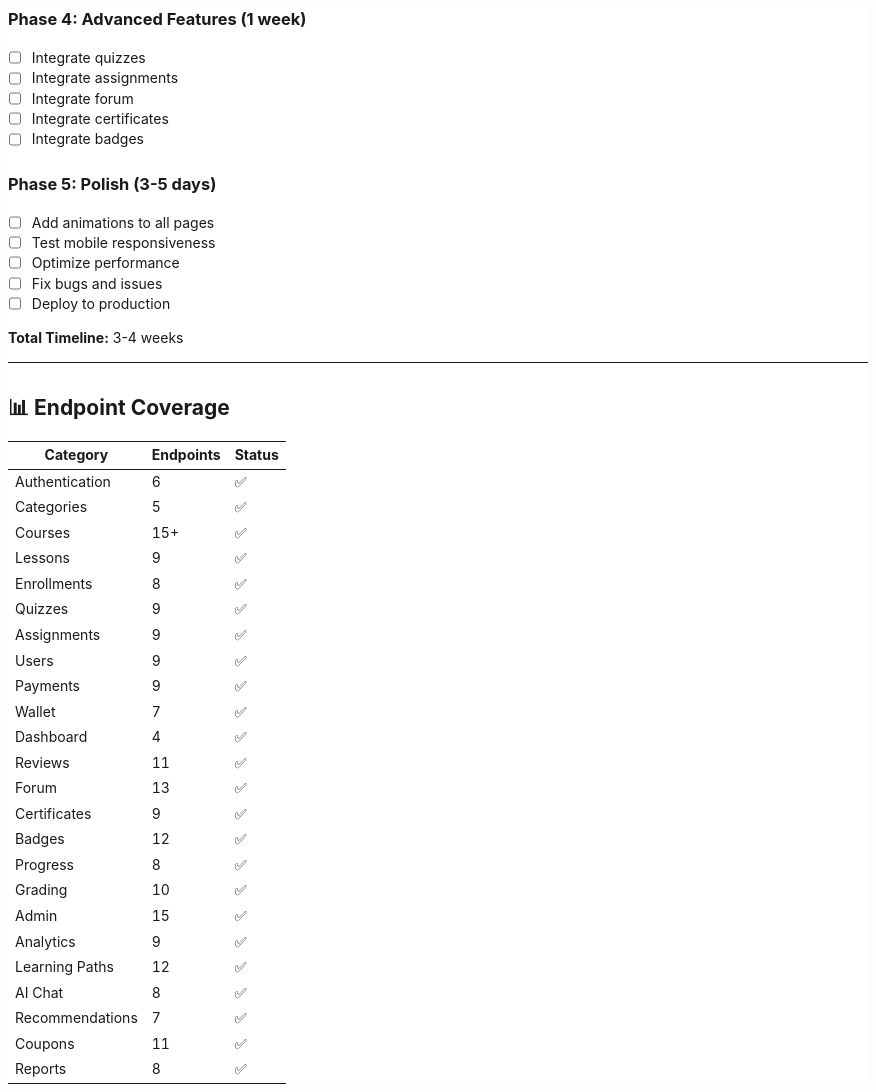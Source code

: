 ### Phase 4: Advanced Features (1 week)
- [ ] Integrate quizzes
- [ ] Integrate assignments
- [ ] Integrate forum
- [ ] Integrate certificates
- [ ] Integrate badges

### Phase 5: Polish (3-5 days)
- [ ] Add animations to all pages
- [ ] Test mobile responsiveness
- [ ] Optimize performance
- [ ] Fix bugs and issues
- [ ] Deploy to production

**Total Timeline:** 3-4 weeks

---

## 📊 Endpoint Coverage

| Category | Endpoints | Status |
|----------|-----------|--------|
| Authentication | 6 | ✅ |
| Categories | 5 | ✅ |
| Courses | 15+ | ✅ |
| Lessons | 9 | ✅ |
| Enrollments | 8 | ✅ |
| Quizzes | 9 | ✅ |
| Assignments | 9 | ✅ |
| Users | 9 | ✅ |
| Payments | 9 | ✅ |
| Wallet | 7 | ✅ |
| Dashboard | 4 | ✅ |
| Reviews | 11 | ✅ |
| Forum | 13 | ✅ |
| Certificates | 9 | ✅ |
| Badges | 12 | ✅ |
| Progress | 8 | ✅ |
| Grading | 10 | ✅ |
| Admin | 15 | ✅ |
| Analytics | 9 | ✅ |
| Learning Paths | 12 | ✅ |
| AI Chat | 8 | ✅ |
| Recommendations | 7 | ✅ |
| Coupons | 11 | ✅ |
| Reports | 8 | ✅ |